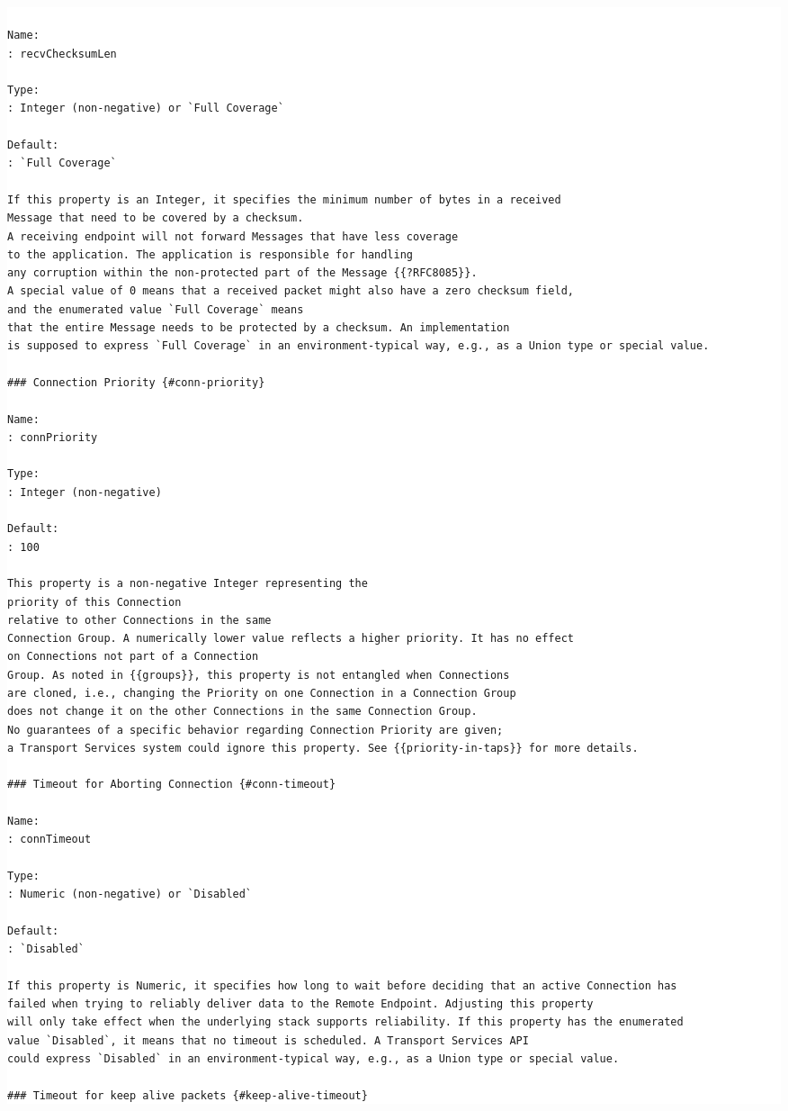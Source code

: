~~~

Name:
: recvChecksumLen

Type:
: Integer (non-negative) or `Full Coverage`

Default:
: `Full Coverage`

If this property is an Integer, it specifies the minimum number of bytes in a received
Message that need to be covered by a checksum.
A receiving endpoint will not forward Messages that have less coverage
to the application. The application is responsible for handling
any corruption within the non-protected part of the Message {{?RFC8085}}.
A special value of 0 means that a received packet might also have a zero checksum field,
and the enumerated value `Full Coverage` means
that the entire Message needs to be protected by a checksum. An implementation
is supposed to express `Full Coverage` in an environment-typical way, e.g., as a Union type or special value.

### Connection Priority {#conn-priority}

Name:
: connPriority

Type:
: Integer (non-negative)

Default:
: 100

This property is a non-negative Integer representing the
priority of this Connection
relative to other Connections in the same
Connection Group. A numerically lower value reflects a higher priority. It has no effect
on Connections not part of a Connection
Group. As noted in {{groups}}, this property is not entangled when Connections
are cloned, i.e., changing the Priority on one Connection in a Connection Group
does not change it on the other Connections in the same Connection Group.
No guarantees of a specific behavior regarding Connection Priority are given;
a Transport Services system could ignore this property. See {{priority-in-taps}} for more details.

### Timeout for Aborting Connection {#conn-timeout}

Name:
: connTimeout

Type:
: Numeric (non-negative) or `Disabled`

Default:
: `Disabled`

If this property is Numeric, it specifies how long to wait before deciding that an active Connection has
failed when trying to reliably deliver data to the Remote Endpoint. Adjusting this property
will only take effect when the underlying stack supports reliability. If this property has the enumerated
value `Disabled`, it means that no timeout is scheduled. A Transport Services API
could express `Disabled` in an environment-typical way, e.g., as a Union type or special value.

### Timeout for keep alive packets {#keep-alive-timeout}
~~~